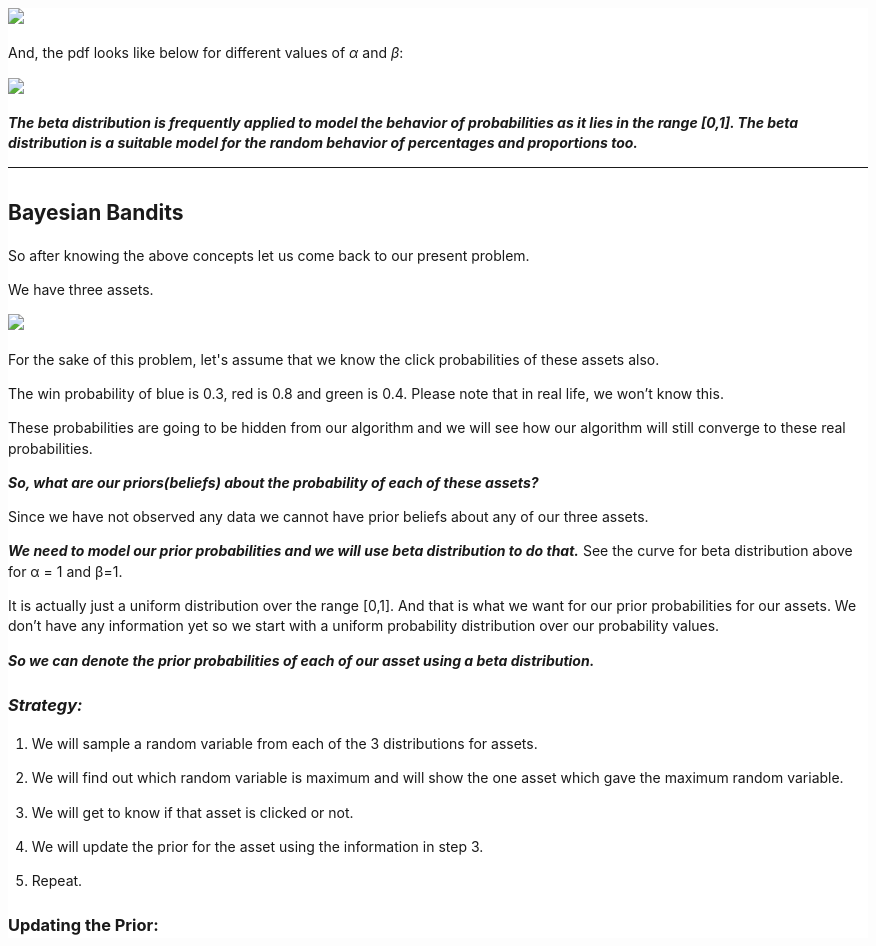 ![](/images/bandits/5.png)

And, the pdf looks like below for different values of *α* and *β*:

![](/images/bandits/6.png)

***The beta distribution is frequently applied to model the behavior of probabilities as it lies in the range [0,1]. The beta distribution is a suitable model for the random behavior of percentages and proportions too.***

---

## Bayesian Bandits

So after knowing the above concepts let us come back to our present problem.

We have three assets.

![](/images/bandits/7.jpg)

For the sake of this problem, let's assume that we know the click probabilities of these assets also.

The win probability of blue is 0.3, red is 0.8 and green is 0.4. Please note that in real life, we won’t know this.

These probabilities are going to be hidden from our algorithm and we will see how our algorithm will still converge to these real probabilities.

***So, what are our priors(beliefs) about the probability of each of these assets?***

Since we have not observed any data we cannot have prior beliefs about any of our three assets.

***We need to model our prior probabilities and we will use beta distribution to do that.*** See the curve for beta distribution above for α = 1 and β=1.

It is actually just a uniform distribution over the range [0,1]. And that is what we want for our prior probabilities for our assets. We don’t have any information yet so we start with a uniform probability distribution over our probability values.

***So we can denote the prior probabilities of each of our asset using a beta distribution.***

### ***Strategy:***

1. We will sample a random variable from each of the 3 distributions for assets.

1. We will find out which random variable is maximum and will show the one asset which gave the maximum random variable.

1. We will get to know if that asset is clicked or not.

1. We will update the prior for the asset using the information in step 3.

1. Repeat.

### Updating the Prior:
